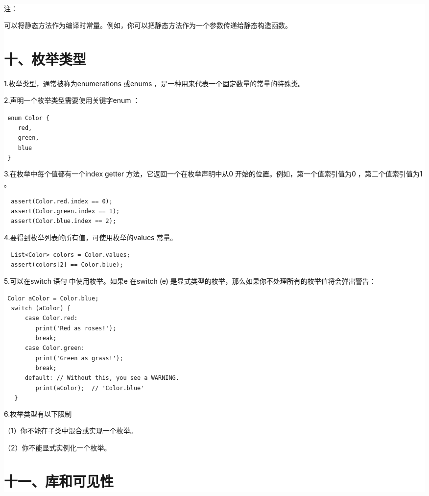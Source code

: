 注：

可以将静态方法作为编译时常量。例如，你可以把静态方法作为一个参数传递给静态构造函数。

# 十、枚举类型

1.枚举类型，通常被称为enumerations 或enums ，是一种用来代表一个固定数量的常量的特殊类。

2.声明一个枚举类型需要使用关键字enum ：

```
 enum Color {
    red,
    green,
    blue
 }
```

3.在枚举中每个值都有一个index getter 方法，它返回一个在枚举声明中从0 开始的位置。例如，第一个值索引值为0 ，第二个值索引值为1 。

```
  assert(Color.red.index == 0);
  assert(Color.green.index == 1);
  assert(Color.blue.index == 2);
```

4.要得到枚举列表的所有值，可使用枚举的values 常量。

```
  List<Color> colors = Color.values;
  assert(colors[2] == Color.blue);   
```

5.可以在switch 语句 中使用枚举。如果e 在switch (e) 是显式类型的枚举，那么如果你不处理所有的枚举值将会弹出警告：

```
 Color aColor = Color.blue;
  switch (aColor) {
      case Color.red:
         print('Red as roses!');
         break;
      case Color.green:
         print('Green as grass!');
         break;
      default: // Without this, you see a WARNING.
         print(aColor);  // 'Color.blue'
   }
```

6.枚举类型有以下限制

（1）你不能在子类中混合或实现一个枚举。

（2）你不能显式实例化一个枚举。

# 十一、库和可见性
